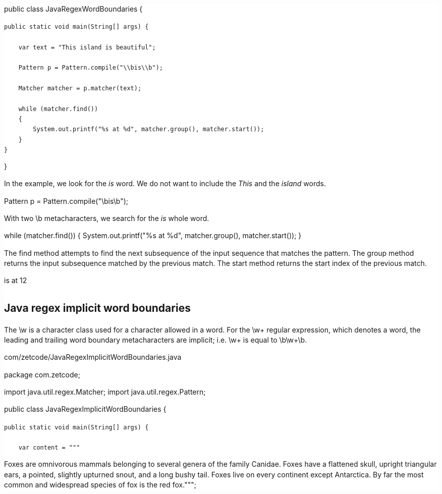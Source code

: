 public class JavaRegexWordBoundaries {

    public static void main(String[] args) {

        var text = "This island is beautiful";

        Pattern p = Pattern.compile("\\bis\\b");

        Matcher matcher = p.matcher(text);

        while (matcher.find())
        {
            System.out.printf("%s at %d", matcher.group(), matcher.start());
        }
    }
}

In the example, we look for the *is* word. We do not want to include
the *This* and the *island* words.

Pattern p = Pattern.compile("\\bis\\b");

With two \b metacharacters, we search for the *is* whole word.

while (matcher.find())
{
    System.out.printf("%s at %d", matcher.group(), matcher.start());
}

The find method attempts to find the next subsequence of the
input sequence that matches the pattern. The group method returns
the input subsequence matched by the previous match. The start
method returns the start index of the previous match.

is at 12

## Java regex implicit word boundaries

The \w is a character class used for a character allowed in a word. For the
\w+ regular expression, which denotes a word, the leading and trailing word
boundary metacharacters are implicit; i.e. \w+ is equal to \b\w+\b.

com/zetcode/JavaRegexImplicitWordBoundaries.java
  

package com.zetcode;

import java.util.regex.Matcher;
import java.util.regex.Pattern;

public class JavaRegexImplicitWordBoundaries {

    public static void main(String[] args) {

        var content = """
Foxes are omnivorous mammals belonging to several genera
of the family Canidae. Foxes have a flattened skull, upright triangular ears,
a pointed, slightly upturned snout, and a long bushy tail. Foxes live on every
continent except Antarctica. By far the most common and widespread species of
fox is the red fox.""";
